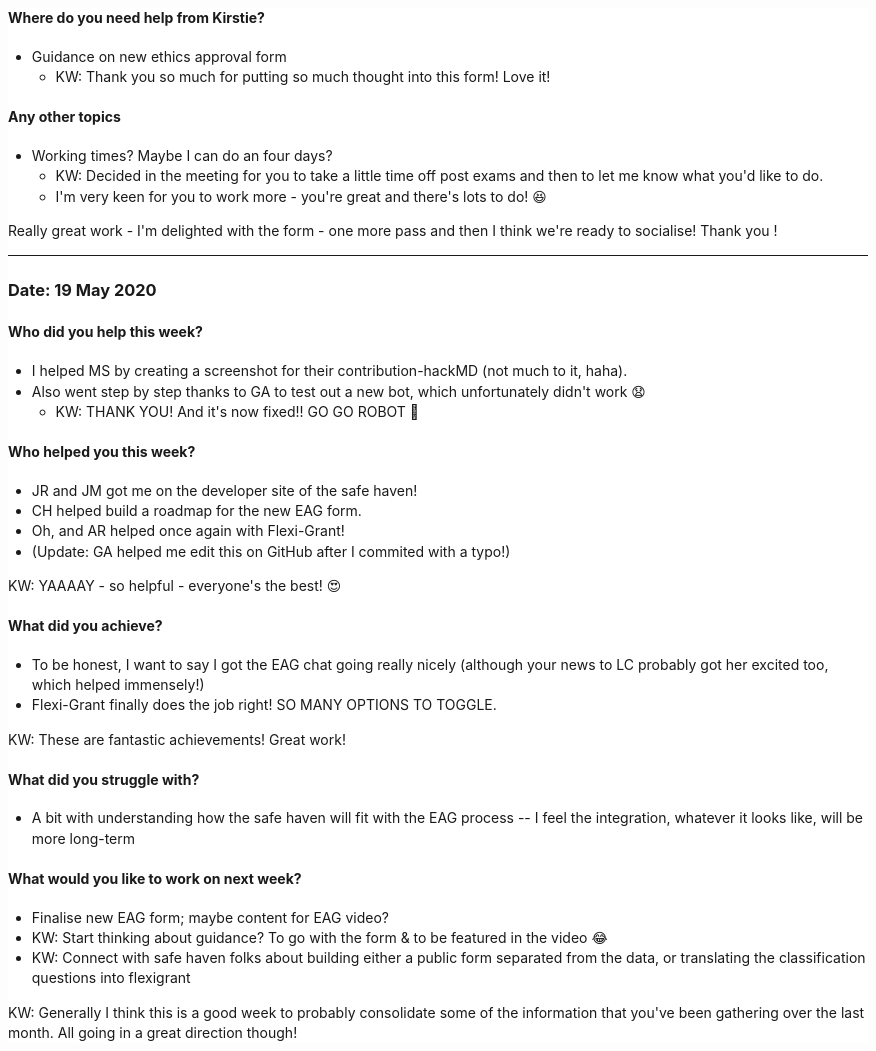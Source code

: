 #### Where do you need help from Kirstie?

* Guidance on new ethics approval form
  * KW: Thank you so much for putting so much thought into this form! Love it!

#### Any other topics

* Working times? Maybe I can do an four days?
  * KW: Decided in the meeting for you to take a little time off post exams and then to let me know what you'd like to do.
  * I'm very keen for you to work more - you're great and there's lots to do! :laughing: 

Really great work - I'm delighted with the form - one more pass and then I think we're ready to socialise! Thank you !

---

### Date: 19 May 2020

#### Who did you help this week?

* I helped MS by creating a screenshot for their contribution-hackMD (not much to it, haha).
* Also went step by step thanks to GA to test out a new bot, which unfortunately didn't work :anguished:
  * KW: THANK YOU! And it's now fixed!! GO GO ROBOT :robot:
  
#### Who helped you this week?

* JR and JM got me on the developer site of the safe haven!
* CH helped build a roadmap for the new EAG form.
* Oh, and AR helped once again with Flexi-Grant!
* (Update: GA helped me edit this on GitHub after I commited with a typo!)

KW: YAAAAY - so helpful - everyone's the best! :heart_eyes:

#### What did you achieve?

* To be honest, I want to say I got the EAG chat going really nicely (although your news to LC probably got her excited too, which helped immensely!)
* Flexi-Grant finally does the job right! SO MANY OPTIONS TO TOGGLE.

KW: These are fantastic achievements! Great work!

#### What did you struggle with?

* A bit with understanding how the safe haven will fit with the EAG process -- I feel the integration, whatever it looks like, will be more long-term

#### What would you like to work on next week?

* Finalise new EAG form; maybe content for EAG video?
* KW: Start thinking about guidance? To go with the form & to be featured in the video :joy: 
* KW: Connect with safe haven folks about building either a public form separated from the data, or translating the classification questions into flexigrant

KW: Generally I think this is a good week to probably consolidate some of the information that you've been gathering over the last month. All going in a great direction though!
